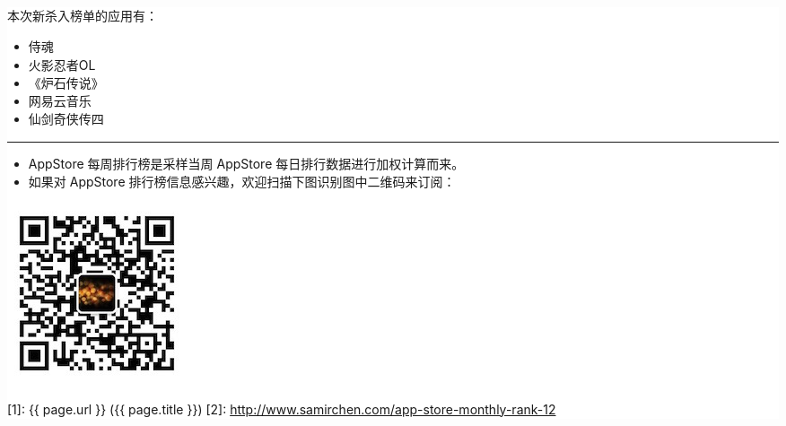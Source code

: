 
本次新杀入榜单的应用有：

* 侍魂
* 火影忍者OL
* 《炉石传说》
* 网易云音乐
* 仙剑奇侠传四


---------------------------------------

- AppStore 每周排行榜是采样当周 AppStore 每日排行数据进行加权计算而来。
- 如果对 AppStore 排行榜信息感兴趣，欢迎扫描下图识别图中二维码来订阅：

![image](../../images/qrcode-somethoughts.jpg)

[SamirChen]: http://www.samirchen.com
[1]: {{ page.url }} ({{ page.title }})
[2]: http://www.samirchen.com/app-store-monthly-rank-12

